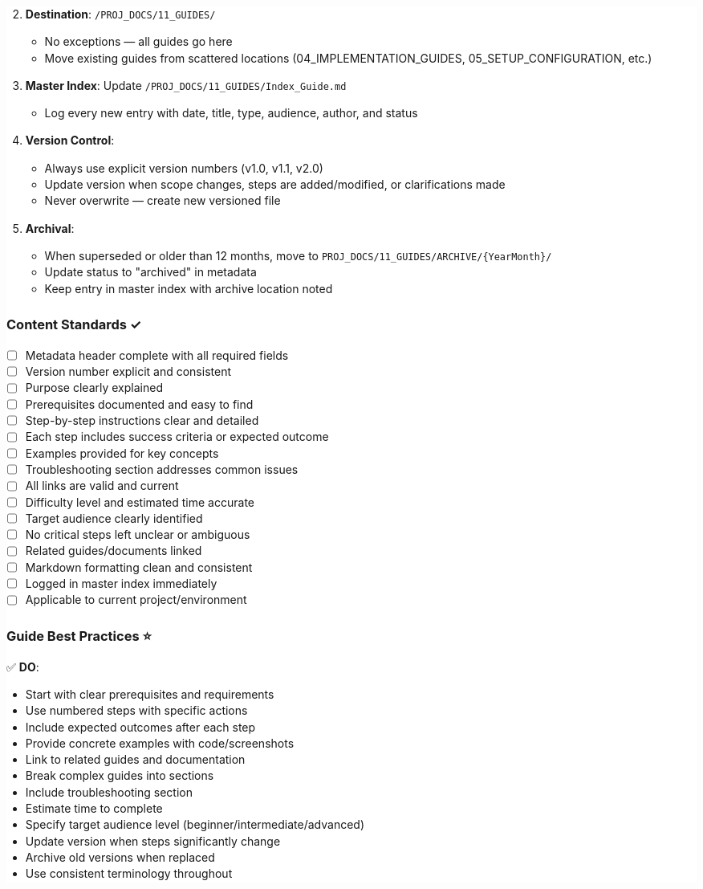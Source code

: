 2. **Destination**: `/PROJ_DOCS/11_GUIDES/`
   - No exceptions — all guides go here
   - Move existing guides from scattered locations (04_IMPLEMENTATION_GUIDES, 05_SETUP_CONFIGURATION, etc.)

3. **Master Index**: Update `/PROJ_DOCS/11_GUIDES/Index_Guide.md`
   - Log every new entry with date, title, type, audience, author, and status

4. **Version Control**: 
   - Always use explicit version numbers (v1.0, v1.1, v2.0)
   - Update version when scope changes, steps are added/modified, or clarifications made
   - Never overwrite — create new versioned file

5. **Archival**: 
   - When superseded or older than 12 months, move to `PROJ_DOCS/11_GUIDES/ARCHIVE/{YearMonth}/`
   - Update status to "archived" in metadata
   - Keep entry in master index with archive location noted

### Content Standards ✓

- [ ] Metadata header complete with all required fields
- [ ] Version number explicit and consistent
- [ ] Purpose clearly explained
- [ ] Prerequisites documented and easy to find
- [ ] Step-by-step instructions clear and detailed
- [ ] Each step includes success criteria or expected outcome
- [ ] Examples provided for key concepts
- [ ] Troubleshooting section addresses common issues
- [ ] All links are valid and current
- [ ] Difficulty level and estimated time accurate
- [ ] Target audience clearly identified
- [ ] No critical steps left unclear or ambiguous
- [ ] Related guides/documents linked
- [ ] Markdown formatting clean and consistent
- [ ] Logged in master index immediately
- [ ] Applicable to current project/environment

### Guide Best Practices ⭐

✅ **DO**:
- Start with clear prerequisites and requirements
- Use numbered steps with specific actions
- Include expected outcomes after each step
- Provide concrete examples with code/screenshots
- Link to related guides and documentation
- Break complex guides into sections
- Include troubleshooting section
- Estimate time to complete
- Specify target audience level (beginner/intermediate/advanced)
- Update version when steps significantly change
- Archive old versions when replaced
- Use consistent terminology throughout
